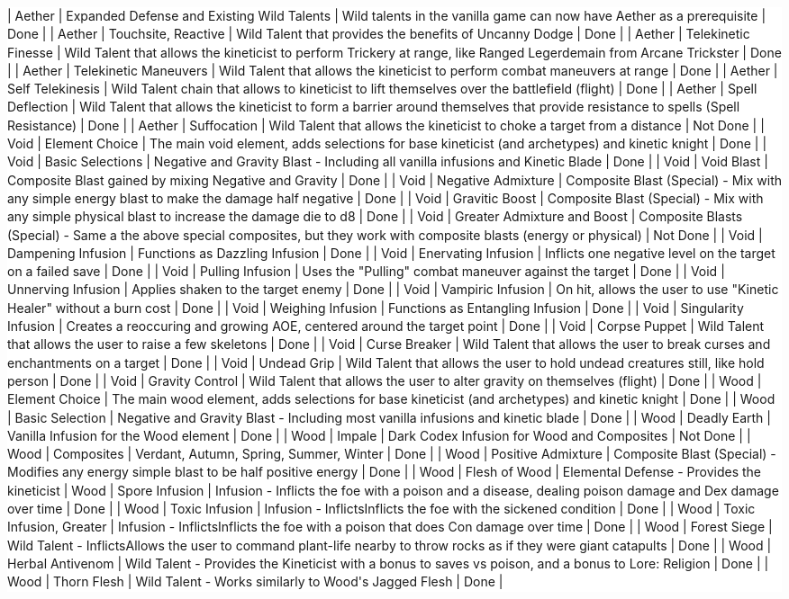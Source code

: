 | Aether | Expanded Defense and Existing Wild Talents | Wild talents in the vanilla game can now have Aether as a prerequisite | Done |
| Aether | Touchsite, Reactive | Wild Talent that provides the benefits of Uncanny Dodge | Done |
| Aether | Telekinetic Finesse | Wild Talent that allows the kineticist to perform Trickery at range, like Ranged Legerdemain from Arcane Trickster | Done |
| Aether | Telekinetic Maneuvers | Wild Talent that allows the kineticist to perform combat maneuvers at range | Done |
| Aether | Self Telekinesis | Wild Talent chain that allows to kineticist to lift themselves over the battlefield (flight) | Done |
| Aether | Spell Deflection | Wild Talent that allows the kineticist to form a barrier around themselves that provide resistance to spells (Spell Resistance) | Done |
| Aether | Suffocation | Wild Talent that allows the kineticist to choke a target from a distance | Not Done |
| Void | Element Choice | The main void element, adds selections for base kineticist (and archetypes) and kinetic knight | Done |
| Void | Basic Selections | Negative and Gravity Blast - Including all vanilla infusions and Kinetic Blade | Done |
| Void | Void Blast | Composite Blast gained by mixing Negative and Gravity | Done |
| Void | Negative Admixture | Composite Blast (Special) - Mix with any simple energy blast to make the damage half negative | Done |
| Void | Gravitic Boost | Composite Blast (Special) - Mix with any simple physical blast to increase the damage die to d8 | Done |
| Void | Greater Admixture and Boost | Composite Blasts (Special) - Same a the above special composites, but they work with composite blasts (energy or physical) | Not Done |
| Void | Dampening Infusion | Functions as Dazzling Infusion | Done |
| Void | Enervating Infusion | Inflicts one negative level on the target on a failed save | Done |
| Void | Pulling Infusion | Uses the "Pulling" combat maneuver against the target | Done |
| Void | Unnerving Infusion | Applies shaken to the target enemy | Done |
| Void | Vampiric Infusion | On hit, allows the user to use "Kinetic Healer" without a burn cost | Done |
| Void | Weighing Infusion | Functions as Entangling Infusion | Done |
| Void | Singularity Infusion | Creates a reoccuring and growing AOE, centered around the target point | Done |
| Void | Corpse Puppet | Wild Talent that allows the user to raise a few skeletons | Done |
| Void | Curse Breaker | Wild Talent that allows the user to break curses and enchantments on a target | Done |
| Void | Undead Grip | Wild Talent that allows the user to hold undead creatures still, like hold person | Done |
| Void | Gravity Control | Wild Talent that allows the user to alter gravity on themselves (flight) | Done |
| Wood | Element Choice | The main wood element, adds selections for base kineticist (and archetypes) and kinetic knight | Done |
| Wood | Basic Selection | Negative and Gravity Blast - Including most vanilla infusions and kinetic blade | Done |
| Wood | Deadly Earth | Vanilla Infusion for the Wood element | Done |
| Wood | Impale | Dark Codex Infusion for Wood and Composites | Not Done |
| Wood | Composites | Verdant, Autumn, Spring, Summer, Winter | Done |
| Wood | Positive Admixture | Composite Blast (Special) - Modifies any energy simple blast to be half positive energy | Done |
| Wood | Flesh of Wood | Elemental Defense - Provides the kineticist
| Wood | Spore Infusion | Infusion - Inflicts the foe with a poison and a disease, dealing poison damage and Dex damage over time | Done |
| Wood | Toxic Infusion | Infusion - InflictsInflicts the foe with the sickened condition | Done |
| Wood | Toxic Infusion, Greater | Infusion - InflictsInflicts the foe with a poison that does Con damage over time | Done |
| Wood | Forest Siege | Wild Talent - InflictsAllows the user to command plant-life nearby to throw rocks as if they were giant catapults | Done |
| Wood | Herbal Antivenom | Wild Talent - Provides the Kineticist with a bonus to saves vs poison, and a bonus to Lore: Religion | Done |
| Wood | Thorn Flesh | Wild Talent - Works similarly to Wood's Jagged Flesh | Done |